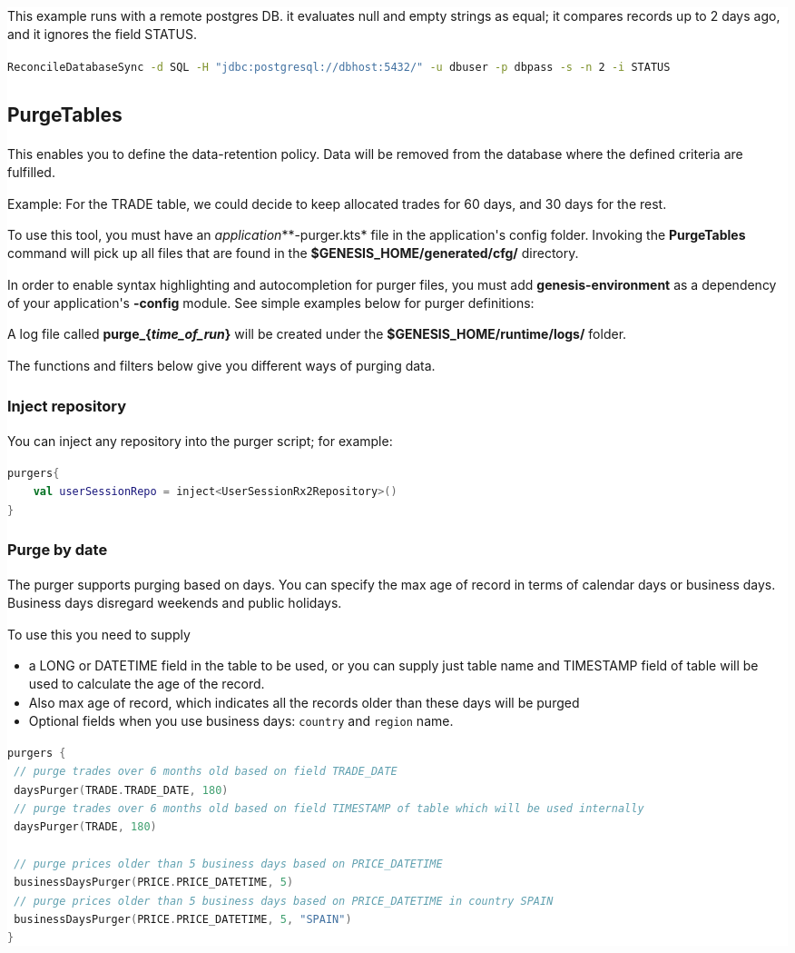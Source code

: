 This example runs with a remote postgres DB. it evaluates null and empty strings as equal; it compares records up to 2 days ago, and it ignores the field STATUS.

```bash
ReconcileDatabaseSync -d SQL -H "jdbc:postgresql://dbhost:5432/" -u dbuser -p dbpass -s -n 2 -i STATUS
```

## PurgeTables

This enables you to define the data-retention policy. Data will be removed from the database where the defined criteria are fulfilled.

Example: For the TRADE table, we could decide to keep allocated trades for 60 days, and 30 days for the rest.

To use this tool, you must have an _application_**-purger.kts* file in the application's config folder. Invoking the **PurgeTables** command will pick up all  files that are found in the **$GENESIS_HOME/generated/cfg/** directory.

In order to enable syntax highlighting and autocompletion for purger files, you must add **genesis-environment** as a dependency of your application's **-config** module. See simple examples below for purger definitions:

A log file called **purge_{*time_of_run*}** will be created under the **$GENESIS_HOME/runtime/logs/** folder.

The functions and filters below give you different ways of purging data.

### Inject repository
You can inject any repository into the purger script; for example:

```kotlin
purgers{
    val userSessionRepo = inject<UserSessionRx2Repository>()
}
```

### Purge by date

The purger supports purging based on days. You can specify the max age of record in terms of calendar days or business days.
Business days disregard weekends and public holidays.

To use this you need to supply
- a LONG or DATETIME field in the table to be used, or you can supply just table name and TIMESTAMP field of table will be used to calculate the age of the record.
- Also max age of record, which indicates all the records older than these days will be purged
- Optional fields when you use business days: `country` and `region` name.

```kotlin
purgers {
 // purge trades over 6 months old based on field TRADE_DATE
 daysPurger(TRADE.TRADE_DATE, 180)
 // purge trades over 6 months old based on field TIMESTAMP of table which will be used internally 
 daysPurger(TRADE, 180)

 // purge prices older than 5 business days based on PRICE_DATETIME
 businessDaysPurger(PRICE.PRICE_DATETIME, 5)
 // purge prices older than 5 business days based on PRICE_DATETIME in country SPAIN
 businessDaysPurger(PRICE.PRICE_DATETIME, 5, "SPAIN")
}
```
